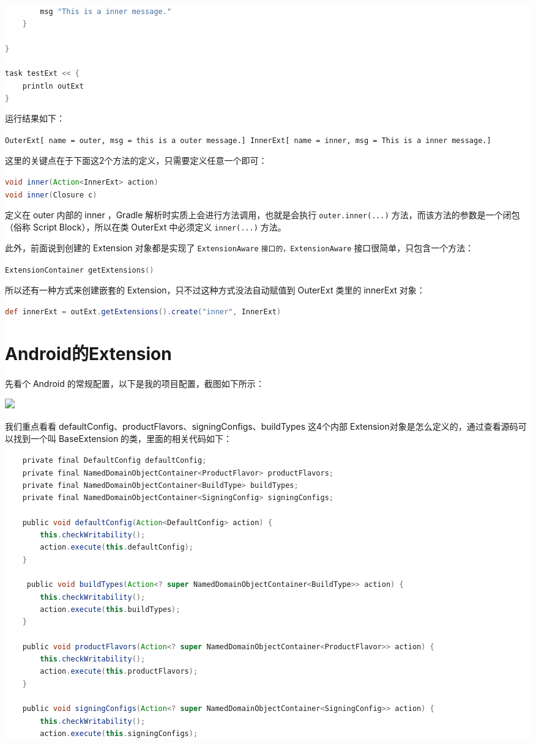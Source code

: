 ```groovy
        msg "This is a inner message."
    }

}

task testExt << {
    println outExt
}
```

运行结果如下：
```shell
OuterExt[ name = outer, msg = this is a outer message.] InnerExt[ name = inner, msg = This is a inner message.]
```

这里的关键点在于下面这2个方法的定义，只需要定义任意一个即可：

```groovy
void inner(Action<InnerExt> action)
void inner(Closure c)
```
定义在 outer 内部的 inner ，Gradle 解析时实质上会进行方法调用，也就是会执行 `outer.inner(...)` 方法，而该方法的参数是一个闭包（俗称 Script Block），所以在类 OuterExt 中必须定义 `inner(...)` 方法。

此外，前面说到创建的 Extension 对象都是实现了 `ExtensionAware` `接口的，ExtensionAware` 接口很简单，只包含一个方法：
```groovy
ExtensionContainer getExtensions​()
```
所以还有一种方式来创建嵌套的 Extension，只不过这种方式没法自动赋值到 OuterExt 类里的 innerExt 对象：
```groovy
def innerExt = outExt.getExtensions().create("inner", InnerExt)
```


# Android的Extension
先看个 Android 的常规配置，以下是我的项目配置，截图如下所示：

![](https://cdn.jsdelivr.net/gh/fanshanhong/note-image/android_extension.webp)

我们重点看看 defaultConfig、productFlavors、signingConfigs、buildTypes 这4个内部 Extension对象是怎么定义的，通过查看源码可以找到一个叫 BaseExtension 的类，里面的相关代码如下：

```groovy
    private final DefaultConfig defaultConfig;
    private final NamedDomainObjectContainer<ProductFlavor> productFlavors;
    private final NamedDomainObjectContainer<BuildType> buildTypes;
    private final NamedDomainObjectContainer<SigningConfig> signingConfigs;

    public void defaultConfig(Action<DefaultConfig> action) {
        this.checkWritability();
        action.execute(this.defaultConfig);
    }
    
     public void buildTypes(Action<? super NamedDomainObjectContainer<BuildType>> action) {
        this.checkWritability();
        action.execute(this.buildTypes);
    }

    public void productFlavors(Action<? super NamedDomainObjectContainer<ProductFlavor>> action) {
        this.checkWritability();
        action.execute(this.productFlavors);
    }

    public void signingConfigs(Action<? super NamedDomainObjectContainer<SigningConfig>> action) {
        this.checkWritability();
        action.execute(this.signingConfigs);
```
